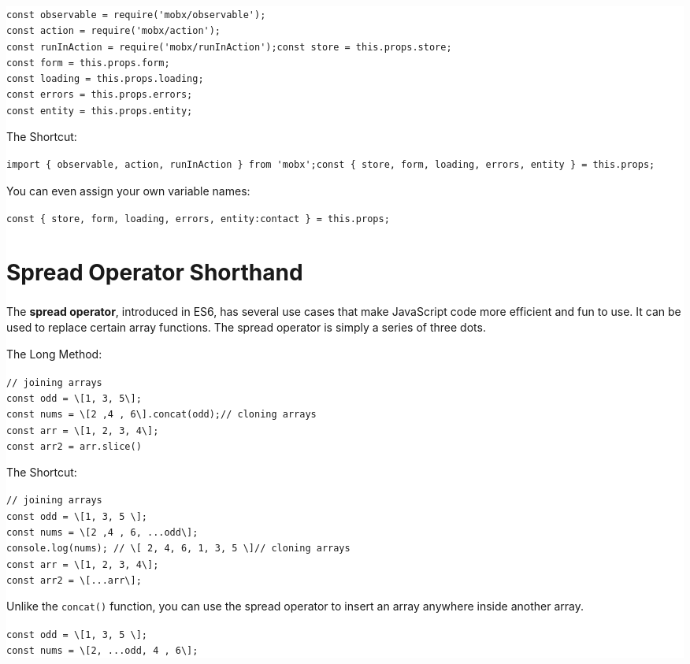 ```
const observable = require('mobx/observable');
const action = require('mobx/action');
const runInAction = require('mobx/runInAction');const store = this.props.store;
const form = this.props.form;
const loading = this.props.loading;
const errors = this.props.errors;
const entity = this.props.entity;
```

The Shortcut:

```
import { observable, action, runInAction } from 'mobx';const { store, form, loading, errors, entity } = this.props;
```

You can even assign your own variable names:

```
const { store, form, loading, errors, entity:contact } = this.props;
```

Spread Operator Shorthand
=========================

The **spread operator**, introduced in ES6, has several use cases that make JavaScript code more efficient and fun to use. It can be used to replace certain array functions. The spread operator is simply a series of three dots.

The Long Method:

```
// joining arrays
const odd = \[1, 3, 5\];
const nums = \[2 ,4 , 6\].concat(odd);// cloning arrays
const arr = \[1, 2, 3, 4\];
const arr2 = arr.slice()
```

The Shortcut:

```
// joining arrays
const odd = \[1, 3, 5 \];
const nums = \[2 ,4 , 6, ...odd\];
console.log(nums); // \[ 2, 4, 6, 1, 3, 5 \]// cloning arrays  
const arr = \[1, 2, 3, 4\];
const arr2 = \[...arr\];
```

Unlike the `concat()` function, you can use the spread operator to insert an array anywhere inside another array.

```
const odd = \[1, 3, 5 \];
const nums = \[2, ...odd, 4 , 6\];
```
